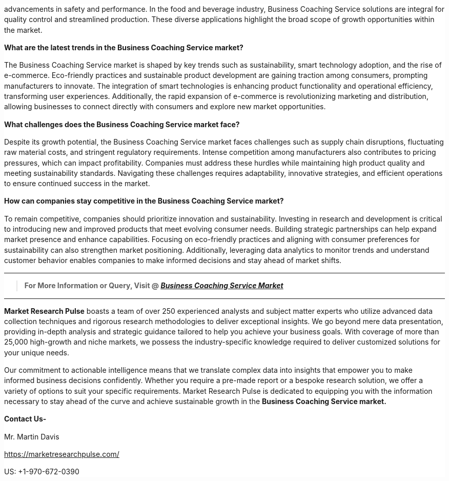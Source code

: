 advancements in safety and performance. In the food and beverage industry, Business Coaching Service solutions are integral for quality control and streamlined production. These diverse applications highlight the broad scope of growth opportunities within the market.</p><p><strong>What are the latest trends in the Business Coaching Service market?</strong></p><p>The Business Coaching Service market is shaped by key trends such as sustainability, smart technology adoption, and the rise of e-commerce. Eco-friendly practices and sustainable product development are gaining traction among consumers, prompting manufacturers to innovate. The integration of smart technologies is enhancing product functionality and operational efficiency, transforming user experiences. Additionally, the rapid expansion of e-commerce is revolutionizing marketing and distribution, allowing businesses to connect directly with consumers and explore new market opportunities.</p><p><strong>What challenges does the Business Coaching Service market face?</strong></p><p>Despite its growth potential, the Business Coaching Service market faces challenges such as supply chain disruptions, fluctuating raw material costs, and stringent regulatory requirements. Intense competition among manufacturers also contributes to pricing pressures, which can impact profitability. Companies must address these hurdles while maintaining high product quality and meeting sustainability standards. Navigating these challenges requires adaptability, innovative strategies, and efficient operations to ensure continued success in the market.</p><p><strong>How can companies stay competitive in the Business Coaching Service market?</strong></p><p>To remain competitive, companies should prioritize innovation and sustainability. Investing in research and development is critical to introducing new and improved products that meet evolving consumer needs. Building strategic partnerships can help expand market presence and enhance capabilities. Focusing on eco-friendly practices and aligning with consumer preferences for sustainability can also strengthen market positioning. Additionally, leveraging data analytics to monitor trends and understand customer behavior enables companies to make informed decisions and stay ahead of market shifts.</p><hr /><blockquote><p><strong>For More Information or Query, Visit @&nbsp;<em><a href="https://marketresearchpulse.com/report/69168/business-coaching-service-market?utm_source=Linkedin&utm_medium=0116">Business Coaching Service Market</a></em></strong></p></blockquote><hr /><p><strong>Market Research Pulse</strong> boasts a team of over 250 experienced analysts and subject matter experts who utilize advanced data collection techniques and rigorous research methodologies to deliver exceptional insights. We go beyond mere data presentation, providing in-depth analysis and strategic guidance tailored to help you achieve your business goals. With coverage of more than 25,000 high-growth and niche markets, we possess the industry-specific knowledge required to deliver customized solutions for your unique needs.</p><p>Our commitment to actionable intelligence means that we translate complex data into insights that empower you to make informed business decisions confidently. Whether you require a pre-made report or a bespoke research solution, we offer a variety of options to suit your specific requirements. Market Research Pulse is dedicated to equipping you with the information necessary to stay ahead of the curve and achieve sustainable growth in the <strong>Business Coaching Service market.</strong></p><p><strong>Contact Us-</strong></p><p>Mr. Martin Davis</p><p>https://marketresearchpulse.com/</p><p>US: +1-970-672-0390</p>
